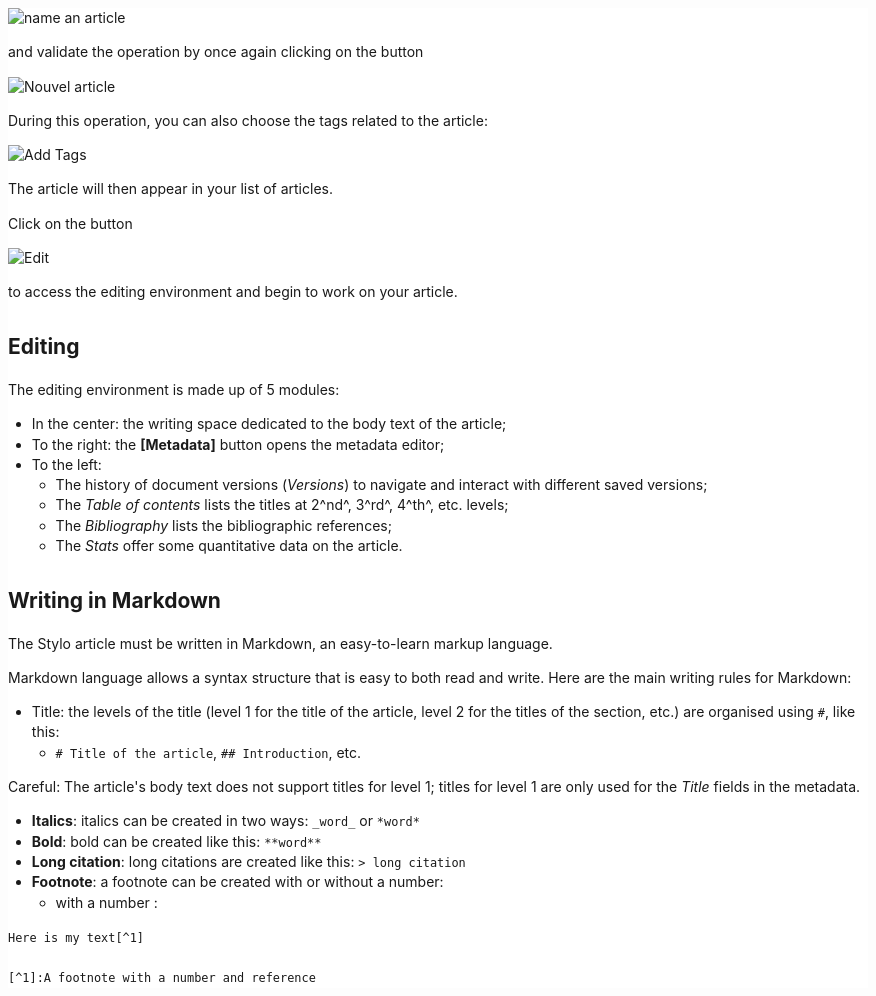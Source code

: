 ![name an article](/uploads/images/Title.png)

and validate the operation by once again clicking on the button

![Nouvel article](/uploads/images/CreateThisArticle-V2.PNG)

During this operation, you can also choose the tags related to the article:

![Add Tags](/uploads/images/AddTag.png)

The article will then appear in your list of articles.

Click on the button

![Edit](/uploads/images/Edit.png)

to access the editing environment and begin to work on your article.

## Editing

The editing environment is made up of 5 modules:

- In the center: the writing space dedicated to the body text of the article;
- To the right: the **[Metadata]** button opens the metadata editor;
- To the left:
  - The history of document versions (*Versions*) to navigate and interact with different saved versions;
  - The *Table of contents* lists the titles at 2^nd^, 3^rd^, 4^th^, etc. levels;
  - The *Bibliography* lists the bibliographic references;
  - The *Stats* offer some quantitative data on the article.

## Writing in Markdown

The Stylo article must be written in Markdown, an easy-to-learn markup language.

Markdown language allows a syntax structure that is easy to both read and write. Here are the main writing rules for Markdown:

- Title: the levels of the title (level 1 for the title of the article, level 2 for the titles of the section, etc.) are organised using ```#```, like this:
	- ```# Title of the article```, ```## Introduction```, etc.

Careful: The article's body text does not support titles for level 1; titles for level 1 are only used for the *Title* fields in the metadata.

- **Italics**: italics can be created in two ways: ```_word_``` or ```*word*```
- **Bold**: bold can be created like this: ```**word**```
- **Long citation**: long citations are created like this: ```> long citation```
- **Footnote**: a footnote can be created with or without a number:
	- with a number :

```
Here is my text[^1]

[^1]:A footnote with a number and reference
```
